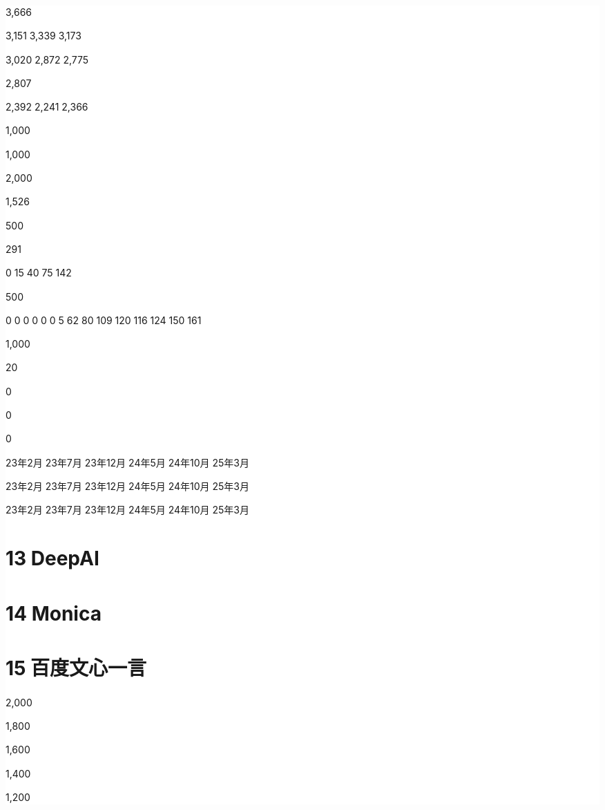 3,666

3,151 3,339 3,173

3,020 2,872 2,775

2,807

2,392 2,241 2,366

1,000

1,000

2,000

1,526

500

291

0 15 40 75 142

500

0 0 0 0 0 0 5 62 80 109 120 116 124 150 161

1,000

20

0

0

0

23年2月 23年7月 23年12月 24年5月 24年10月 25年3月

23年2月 23年7月 23年12月 24年5月 24年10月 25年3月

23年2月 23年7月 23年12月 24年5月 24年10月 25年3月

# 13 DeepAI

# 14 Monica

# 15 百度文心一言

2,000

1,800

1,600

1,400

1,200
